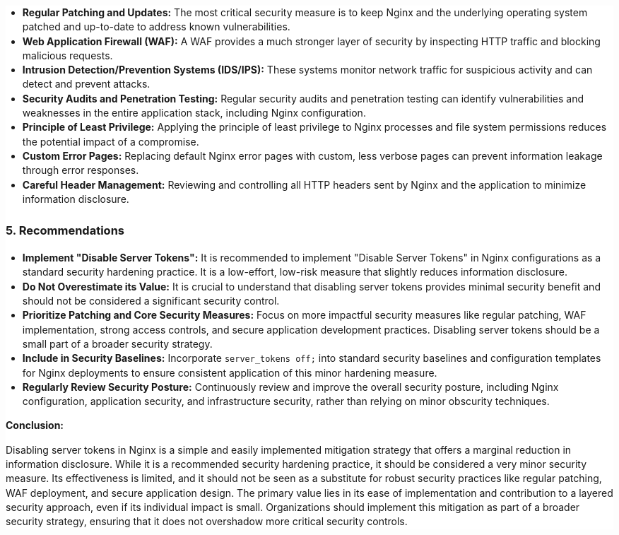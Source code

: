 *   **Regular Patching and Updates:**  The most critical security measure is to keep Nginx and the underlying operating system patched and up-to-date to address known vulnerabilities.
*   **Web Application Firewall (WAF):**  A WAF provides a much stronger layer of security by inspecting HTTP traffic and blocking malicious requests.
*   **Intrusion Detection/Prevention Systems (IDS/IPS):**  These systems monitor network traffic for suspicious activity and can detect and prevent attacks.
*   **Security Audits and Penetration Testing:**  Regular security audits and penetration testing can identify vulnerabilities and weaknesses in the entire application stack, including Nginx configuration.
*   **Principle of Least Privilege:**  Applying the principle of least privilege to Nginx processes and file system permissions reduces the potential impact of a compromise.
*   **Custom Error Pages:**  Replacing default Nginx error pages with custom, less verbose pages can prevent information leakage through error responses.
*   **Careful Header Management:**  Reviewing and controlling all HTTP headers sent by Nginx and the application to minimize information disclosure.

### 5. Recommendations

*   **Implement "Disable Server Tokens":**  It is recommended to implement "Disable Server Tokens" in Nginx configurations as a standard security hardening practice. It is a low-effort, low-risk measure that slightly reduces information disclosure.
*   **Do Not Overestimate its Value:**  It is crucial to understand that disabling server tokens provides minimal security benefit and should not be considered a significant security control.
*   **Prioritize Patching and Core Security Measures:**  Focus on more impactful security measures like regular patching, WAF implementation, strong access controls, and secure application development practices. Disabling server tokens should be a small part of a broader security strategy.
*   **Include in Security Baselines:**  Incorporate `server_tokens off;` into standard security baselines and configuration templates for Nginx deployments to ensure consistent application of this minor hardening measure.
*   **Regularly Review Security Posture:**  Continuously review and improve the overall security posture, including Nginx configuration, application security, and infrastructure security, rather than relying on minor obscurity techniques.

**Conclusion:**

Disabling server tokens in Nginx is a simple and easily implemented mitigation strategy that offers a marginal reduction in information disclosure. While it is a recommended security hardening practice, it should be considered a very minor security measure.  Its effectiveness is limited, and it should not be seen as a substitute for robust security practices like regular patching, WAF deployment, and secure application design.  The primary value lies in its ease of implementation and contribution to a layered security approach, even if its individual impact is small.  Organizations should implement this mitigation as part of a broader security strategy, ensuring that it does not overshadow more critical security controls.